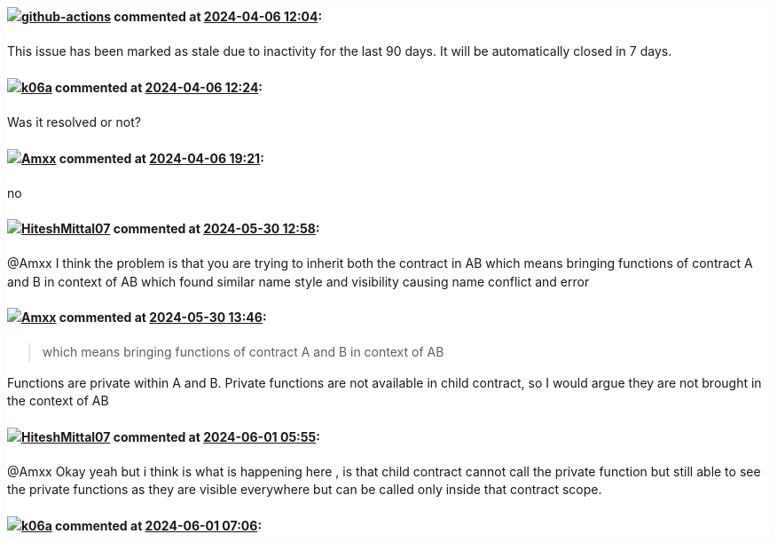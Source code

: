 #### <img src="https://avatars.githubusercontent.com/in/15368?v=4" width="50">[github-actions](https://github.com/apps/github-actions) commented at [2024-04-06 12:04](https://github.com/ethereum/solidity/issues/11889#issuecomment-2041063831):

This issue has been marked as stale due to inactivity for the last 90 days.
It will be automatically closed in 7 days.

#### <img src="https://avatars.githubusercontent.com/u/702124?u=00e20e1963ccc9a908a5826b2d8c3b1b1f6acea4&v=4" width="50">[k06a](https://github.com/k06a) commented at [2024-04-06 12:24](https://github.com/ethereum/solidity/issues/11889#issuecomment-2041068523):

Was it resolved or not?

#### <img src="https://avatars.githubusercontent.com/u/2432299?v=4" width="50">[Amxx](https://github.com/Amxx) commented at [2024-04-06 19:21](https://github.com/ethereum/solidity/issues/11889#issuecomment-2041172223):

no

#### <img src="https://avatars.githubusercontent.com/u/111091828?u=7072fe51b4ef377ce7f1e08c7209c25df14b0db2&v=4" width="50">[HiteshMittal07](https://github.com/HiteshMittal07) commented at [2024-05-30 12:58](https://github.com/ethereum/solidity/issues/11889#issuecomment-2139503905):

@Amxx I think the problem is that you are trying to inherit both the contract in AB which means bringing functions of contract A and B in context of AB which found similar name style and visibility causing name conflict and error

#### <img src="https://avatars.githubusercontent.com/u/2432299?v=4" width="50">[Amxx](https://github.com/Amxx) commented at [2024-05-30 13:46](https://github.com/ethereum/solidity/issues/11889#issuecomment-2139595631):

> which means bringing functions of contract A and B in context of AB

Functions are private within A and B. Private functions are not available in child contract, so I would argue they are not brought in the context of AB

#### <img src="https://avatars.githubusercontent.com/u/111091828?u=7072fe51b4ef377ce7f1e08c7209c25df14b0db2&v=4" width="50">[HiteshMittal07](https://github.com/HiteshMittal07) commented at [2024-06-01 05:55](https://github.com/ethereum/solidity/issues/11889#issuecomment-2143311014):

@Amxx Okay yeah but i think is what is happening here , is that child contract cannot call the private function but still able to see the private functions as they are visible everywhere but can be called only inside that contract scope.

#### <img src="https://avatars.githubusercontent.com/u/702124?u=00e20e1963ccc9a908a5826b2d8c3b1b1f6acea4&v=4" width="50">[k06a](https://github.com/k06a) commented at [2024-06-01 07:06](https://github.com/ethereum/solidity/issues/11889#issuecomment-2143334242):
